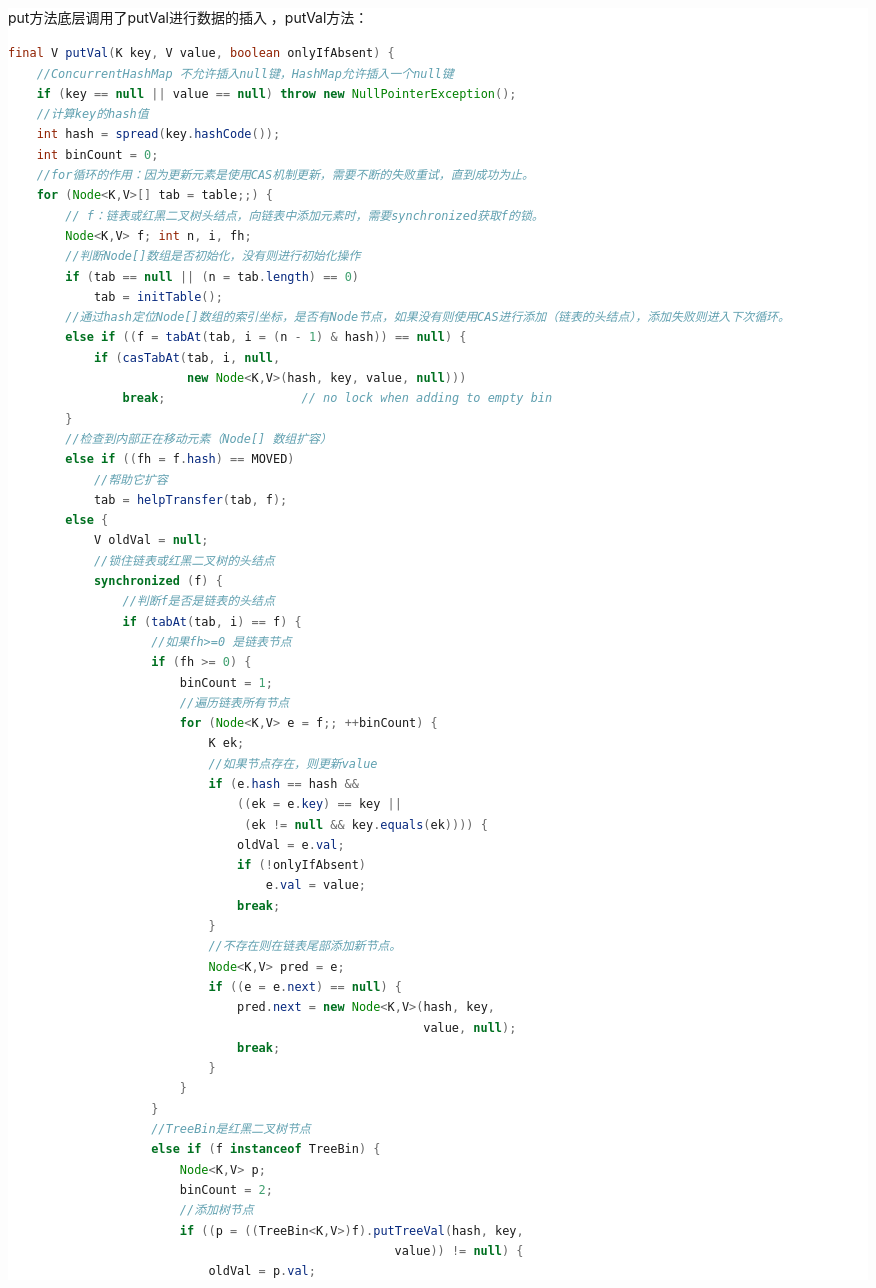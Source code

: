 put方法底层调用了putVal进行数据的插入 ，putVal方法：

```java
final V putVal(K key, V value, boolean onlyIfAbsent) {
    //ConcurrentHashMap 不允许插入null键，HashMap允许插入一个null键
    if (key == null || value == null) throw new NullPointerException();
    //计算key的hash值
    int hash = spread(key.hashCode());
    int binCount = 0;
    //for循环的作用：因为更新元素是使用CAS机制更新，需要不断的失败重试，直到成功为止。
    for (Node<K,V>[] tab = table;;) {
        // f：链表或红黑二叉树头结点，向链表中添加元素时，需要synchronized获取f的锁。
        Node<K,V> f; int n, i, fh;
        //判断Node[]数组是否初始化，没有则进行初始化操作
        if (tab == null || (n = tab.length) == 0)
            tab = initTable();
        //通过hash定位Node[]数组的索引坐标，是否有Node节点，如果没有则使用CAS进行添加（链表的头结点），添加失败则进入下次循环。
        else if ((f = tabAt(tab, i = (n - 1) & hash)) == null) {
            if (casTabAt(tab, i, null,
                         new Node<K,V>(hash, key, value, null)))
                break;                   // no lock when adding to empty bin
        }
        //检查到内部正在移动元素（Node[] 数组扩容）
        else if ((fh = f.hash) == MOVED)
            //帮助它扩容
            tab = helpTransfer(tab, f);
        else {
            V oldVal = null;
            //锁住链表或红黑二叉树的头结点
            synchronized (f) {
                //判断f是否是链表的头结点
                if (tabAt(tab, i) == f) {
                    //如果fh>=0 是链表节点
                    if (fh >= 0) {
                        binCount = 1;
                        //遍历链表所有节点
                        for (Node<K,V> e = f;; ++binCount) {
                            K ek;
                            //如果节点存在，则更新value
                            if (e.hash == hash &&
                                ((ek = e.key) == key ||
                                 (ek != null && key.equals(ek)))) {
                                oldVal = e.val;
                                if (!onlyIfAbsent)
                                    e.val = value;
                                break;
                            }
                            //不存在则在链表尾部添加新节点。
                            Node<K,V> pred = e;
                            if ((e = e.next) == null) {
                                pred.next = new Node<K,V>(hash, key,
                                                          value, null);
                                break;
                            }
                        }
                    }
                    //TreeBin是红黑二叉树节点
                    else if (f instanceof TreeBin) {
                        Node<K,V> p;
                        binCount = 2;
                        //添加树节点
                        if ((p = ((TreeBin<K,V>)f).putTreeVal(hash, key,
                                                      value)) != null) {
                            oldVal = p.val;
```